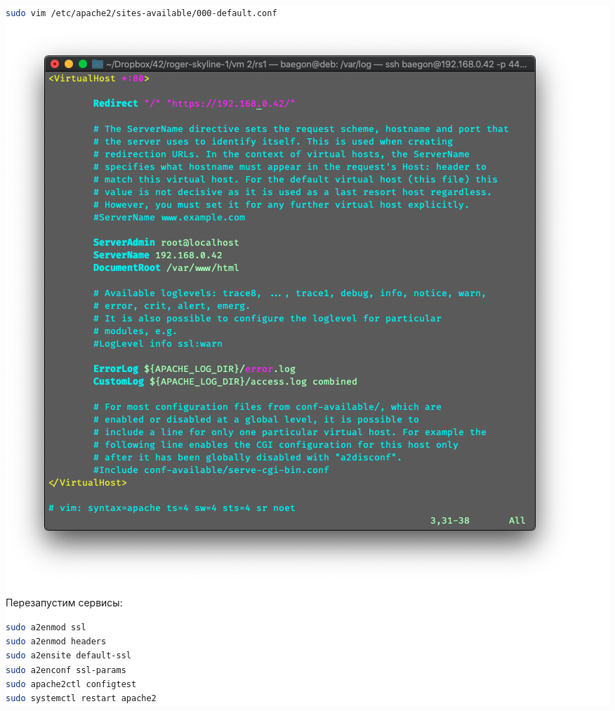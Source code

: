 
```bash
sudo vim /etc/apache2/sites-available/000-default.conf
```

![000-default.conf](readme/000-default.conf.png)

Перезапустим сервисы:

```bash
sudo a2enmod ssl
sudo a2enmod headers
sudo a2ensite default-ssl
sudo a2enconf ssl-params
sudo apache2ctl configtest
sudo systemctl restart apache2
```
